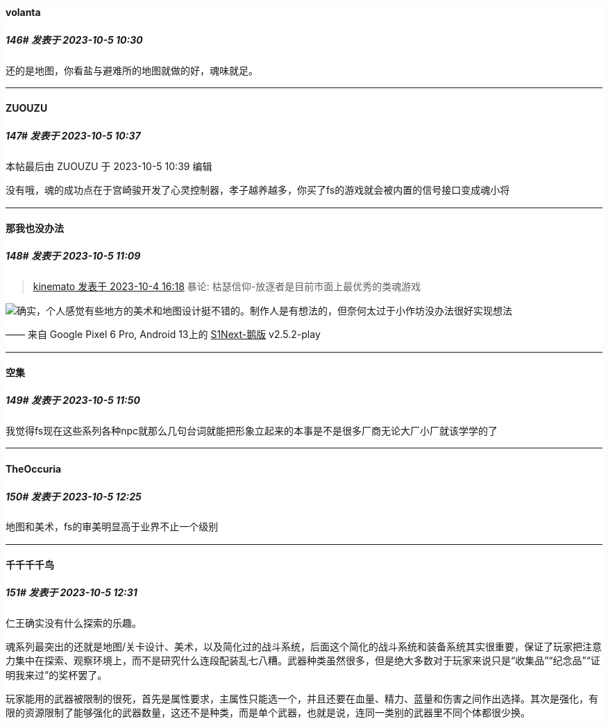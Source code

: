 ####  volanta  
##### 146#       发表于 2023-10-5 10:30

还的是地图，你看盐与避难所的地图就做的好，魂味就足。


*****

####  ZUOUZU  
##### 147#       发表于 2023-10-5 10:37

 本帖最后由 ZUOUZU 于 2023-10-5 10:39 编辑 

没有哦，魂的成功点在于宫崎骏开发了心灵控制器，孝子越养越多，你买了fs的游戏就会被内置的信号接口变成魂小将


*****

####  那我也没办法  
##### 148#       发表于 2023-10-5 11:09

<blockquote><a href="httphttps://bbs.saraba1st.com/2b/forum.php?mod=redirect&amp;goto=findpost&amp;pid=62612979&amp;ptid=2155423" target="_blank">kinemato 发表于 2023-10-4 16:18</a>
暴论: 枯瑟信仰-放逐者是目前市面上最优秀的类魂游戏</blockquote>
<img src="https://static.saraba1st.com/image/smiley/face2017/043.png" referrerpolicy="no-referrer">确实，个人感觉有些地方的美术和地图设计挺不错的。制作人是有想法的，但奈何太过于小作坊没办法很好实现想法

—— 来自 Google Pixel 6 Pro, Android 13上的 [S1Next-鹅版](https://github.com/ykrank/S1-Next/releases) v2.5.2-play


*****

####  空集  
##### 149#       发表于 2023-10-5 11:50

我觉得fs现在这些系列各种npc就那么几句台词就能把形象立起来的本事是不是很多厂商无论大厂小厂就该学学的了


*****

####  TheOccuria  
##### 150#       发表于 2023-10-5 12:25

地图和美术，fs的审美明显高于业界不止一个级别


*****

####  千千千千鸟  
##### 151#       发表于 2023-10-5 12:31

仁王确实没有什么探索的乐趣。

魂系列最突出的还就是地图/关卡设计、美术，以及简化过的战斗系统，后面这个简化的战斗系统和装备系统其实很重要，保证了玩家把注意力集中在探索、观察环境上，而不是研究什么连段配装乱七八糟。武器种类虽然很多，但是绝大多数对于玩家来说只是“收集品”“纪念品”“证明我来过”的奖杯罢了。

玩家能用的武器被限制的很死，首先是属性要求，主属性只能选一个，并且还要在血量、精力、蓝量和伤害之间作出选择。其次是强化，有限的资源限制了能够强化的武器数量，这还不是种类，而是单个武器，也就是说，连同一类别的武器里不同个体都很少换。
